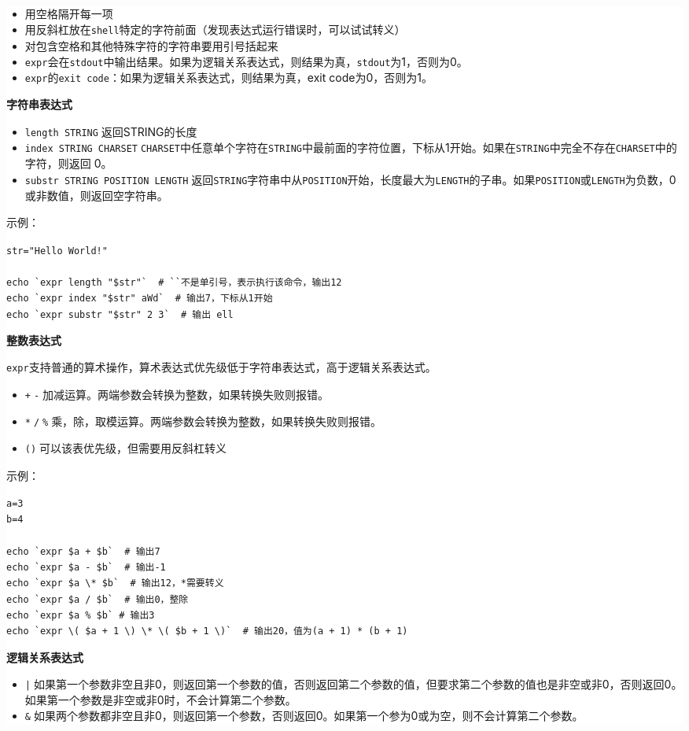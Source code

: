 - 用空格隔开每一项
- 用反斜杠放在`shell`特定的字符前面（发现表达式运行错误时，可以试试转义）
- 对包含空格和其他特殊字符的字符串要用引号括起来
- `expr`会在`stdout`中输出结果。如果为逻辑关系表达式，则结果为真，`stdout`为1，否则为0。
- `expr`的`exit code`：如果为逻辑关系表达式，则结果为真，exit code为0，否则为1。

**字符串表达式**

* `length STRING`
  返回STRING的长度
* `index STRING CHARSET`
  `CHARSET`中任意单个字符在`STRING`中最前面的字符位置，下标从1开始。如果在`STRING`中完全不存在`CHARSET`中的字符，则返回 $0$。
* `substr STRING POSITION LENGTH`
  返回`STRING`字符串中从`POSITION`开始，长度最大为`LENGTH`的子串。如果`POSITION`或`LENGTH`为负数，$0$ 或非数值，则返回空字符串。

示例：

```shell
str="Hello World!"

echo `expr length "$str"`  # ``不是单引号，表示执行该命令，输出12
echo `expr index "$str" aWd`  # 输出7，下标从1开始
echo `expr substr "$str" 2 3`  # 输出 ell
```

**整数表达式**

`expr`支持普通的算术操作，算术表达式优先级低于字符串表达式，高于逻辑关系表达式。

+ `+` `-`
加减运算。两端参数会转换为整数，如果转换失败则报错。

* `*` `/`  `%`
乘，除，取模运算。两端参数会转换为整数，如果转换失败则报错。

* `()` 可以该表优先级，但需要用反斜杠转义

示例：

```shell
a=3
b=4

echo `expr $a + $b`  # 输出7
echo `expr $a - $b`  # 输出-1
echo `expr $a \* $b`  # 输出12，*需要转义
echo `expr $a / $b`  # 输出0，整除
echo `expr $a % $b` # 输出3
echo `expr \( $a + 1 \) \* \( $b + 1 \)`  # 输出20，值为(a + 1) * (b + 1)
```

**逻辑关系表达式**

* `|`
  如果第一个参数非空且非0，则返回第一个参数的值，否则返回第二个参数的值，但要求第二个参数的值也是非空或非0，否则返回0。如果第一个参数是非空或非0时，不会计算第二个参数。
* `&`
  如果两个参数都非空且非0，则返回第一个参数，否则返回0。如果第一个参为0或为空，则不会计算第二个参数。
